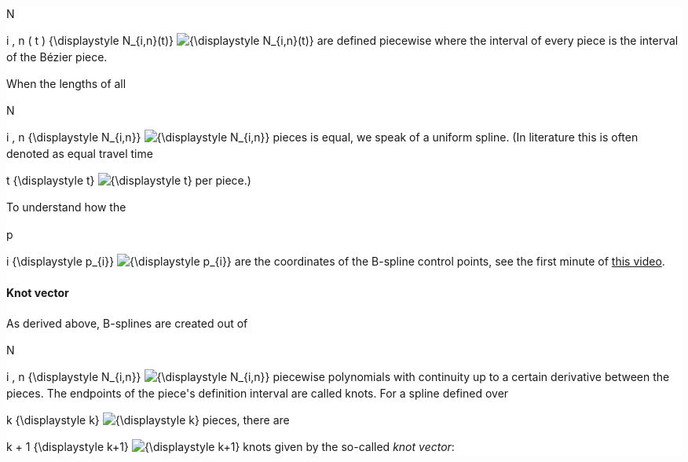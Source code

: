 N

i
,
n
(
t
)
{\displaystyle N\_{i,n}(t)}
![{\displaystyle N_{i,n}(t)}](https://wikimedia.org/api/rest_v1/media/math/render/svg/a0b8b1a68ff11368898059ae7901f1ce9c0dc59e) are defined piecewise where the interval of every piece is the interval of the Bézier piece.

When the lengths of all 

N

i
,
n
{\displaystyle N\_{i,n}}
![{\displaystyle N_{i,n}}](https://wikimedia.org/api/rest_v1/media/math/render/svg/1bd501142b372d76ba33e36037e3cebf257b32b3) pieces is equal, we speak of a uniform spline. (In literature this is often denoted as equal travel time 

t
{\displaystyle t}
![{\displaystyle t}](https://wikimedia.org/api/rest_v1/media/math/render/svg/65658b7b223af9e1acc877d848888ecdb4466560) per piece.)

To understand how the 

p

i
{\displaystyle p\_{i}}
![{\displaystyle p_{i}}](https://wikimedia.org/api/rest_v1/media/math/render/svg/5bab39399bf5424f25d957cdc57c84a0622626d2) are the coordinates of the B-spline control points, see the first minute of [this video](https://www.youtube.com/watch?v=dPPTCy4L4rY&list=PL8bSwVy8_IcMvtI70tZoYesCS0hGVO5qd).

#### Knot vector

As derived above, B-splines are created out of 

N

i
,
n
{\displaystyle N\_{i,n}}
![{\displaystyle N_{i,n}}](https://wikimedia.org/api/rest_v1/media/math/render/svg/1bd501142b372d76ba33e36037e3cebf257b32b3) piecewise polynomials with continuity up to a certain derivative between the pieces. The endpoints of the piece's definition interval are called knots. For a spline defined over 

k
{\displaystyle k}
![{\displaystyle k}](https://wikimedia.org/api/rest_v1/media/math/render/svg/c3c9a2c7b599b37105512c5d570edc034056dd40) pieces, there are 

k
+
1
{\displaystyle k+1}
![{\displaystyle k+1}](https://wikimedia.org/api/rest_v1/media/math/render/svg/552a558062ed4c0486297b5b5531c5ee044dbd9b) knots given by the so-called *knot vector*:  
